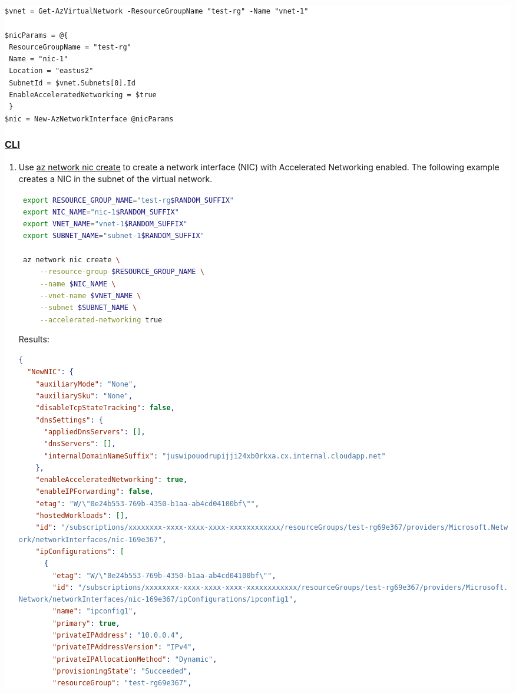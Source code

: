    ```
$vnet = Get-AzVirtualNetwork -ResourceGroupName "test-rg" -Name "vnet-1"

$nicParams = @{
    ResourceGroupName = "test-rg"
    Name = "nic-1"
    Location = "eastus2"
    SubnetId = $vnet.Subnets[0].Id
    EnableAcceleratedNetworking = $true
    }
$nic = New-AzNetworkInterface @nicParams
```

### [CLI](#tab/cli)

1. Use [az network nic create](/cli/azure/network/nic#az-network-nic-create) to create a network interface (NIC) with Accelerated Networking enabled. The following example creates a NIC in the subnet of the virtual network.

   ```bash
    export RESOURCE_GROUP_NAME="test-rg$RANDOM_SUFFIX"
    export NIC_NAME="nic-1$RANDOM_SUFFIX"
    export VNET_NAME="vnet-1$RANDOM_SUFFIX"
    export SUBNET_NAME="subnet-1$RANDOM_SUFFIX"

    az network nic create \
        --resource-group $RESOURCE_GROUP_NAME \
        --name $NIC_NAME \
        --vnet-name $VNET_NAME \
        --subnet $SUBNET_NAME \
        --accelerated-networking true
   ```

    Results:
    
    <!-- expected_similarity=0.3 --> 

    ```json
   {
      "NewNIC": {
        "auxiliaryMode": "None",
        "auxiliarySku": "None",
        "disableTcpStateTracking": false,
        "dnsSettings": {
          "appliedDnsServers": [],
          "dnsServers": [],
          "internalDomainNameSuffix": "juswipouodrupijji24xb0rkxa.cx.internal.cloudapp.net"
        },
        "enableAcceleratedNetworking": true,
        "enableIPForwarding": false,
        "etag": "W/\"0e24b553-769b-4350-b1aa-ab4cd04100bf\"",
        "hostedWorkloads": [],
        "id": "/subscriptions/xxxxxxxx-xxxx-xxxx-xxxx-xxxxxxxxxxxx/resourceGroups/test-rg69e367/providers/Microsoft.Network/networkInterfaces/nic-169e367",
        "ipConfigurations": [
          {
            "etag": "W/\"0e24b553-769b-4350-b1aa-ab4cd04100bf\"",
            "id": "/subscriptions/xxxxxxxx-xxxx-xxxx-xxxx-xxxxxxxxxxxx/resourceGroups/test-rg69e367/providers/Microsoft.Network/networkInterfaces/nic-169e367/ipConfigurations/ipconfig1",
            "name": "ipconfig1",
            "primary": true,
            "privateIPAddress": "10.0.0.4",
            "privateIPAddressVersion": "IPv4",
            "privateIPAllocationMethod": "Dynamic",
            "provisioningState": "Succeeded",
            "resourceGroup": "test-rg69e367",